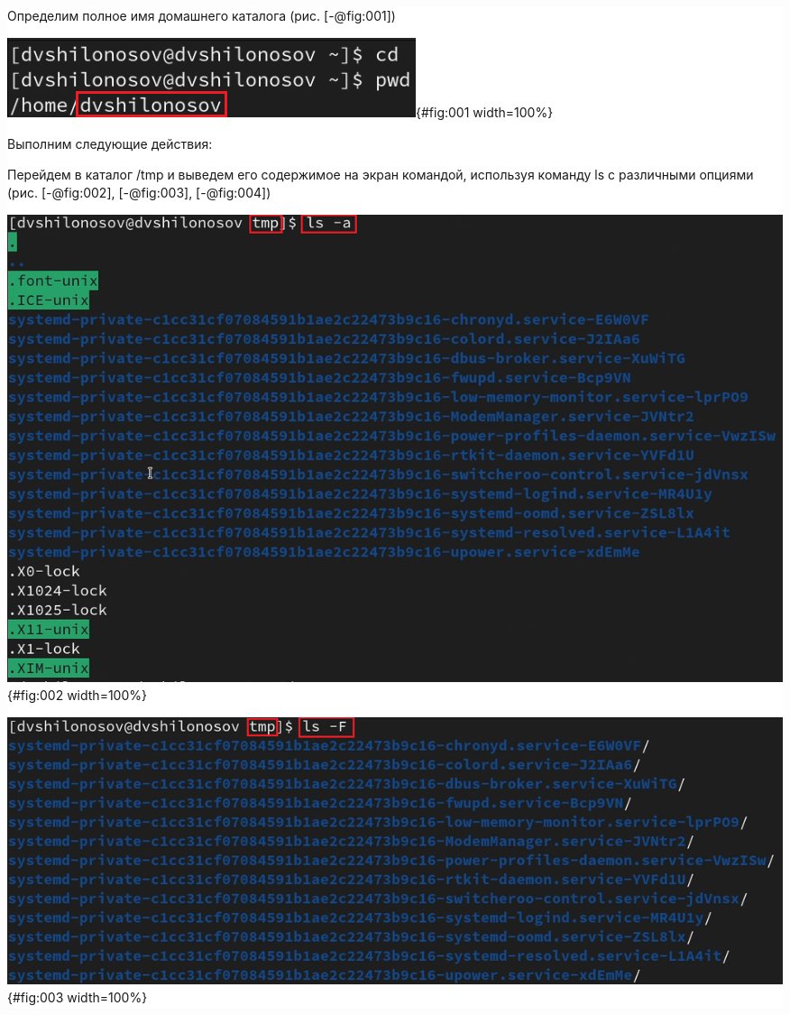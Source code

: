 Определим полное имя домашнего каталога (рис. [-@fig:001])

![Полное имя домашнего каталога](image/1.png){#fig:001 width=100%}

Выполним следующие действия:

Перейдем в каталог /tmp и выведем его содержимое на экран командой, используя команду ls с различными опциями (рис. [-@fig:002], [-@fig:003], [-@fig:004])

![ls -a](image/2.png){#fig:002 width=100%}

![ls -F](image/3.png){#fig:003 width=100%}
